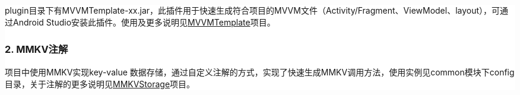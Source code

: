 plugin目录下有MVVMTemplate-xx.jar，此插件用于快速生成符合项目的MVVM文件（Activity/Fragment、ViewModel、layout），可通过Android Studio安装此插件。使用及更多说明见[MVVMTemplate](https://github.com/xyoye/MVVMTemplate)项目。

### 2. MMKV注解

项目中使用MMKV实现key-value
数据存储，通过自定义注解的方式，实现了快速生成MMKV调用方法，使用实例见common模块下config目录，关于注解的更多说明见[MMKVStorage](https://github.com/xyoye/MMKVStorage)项目。
